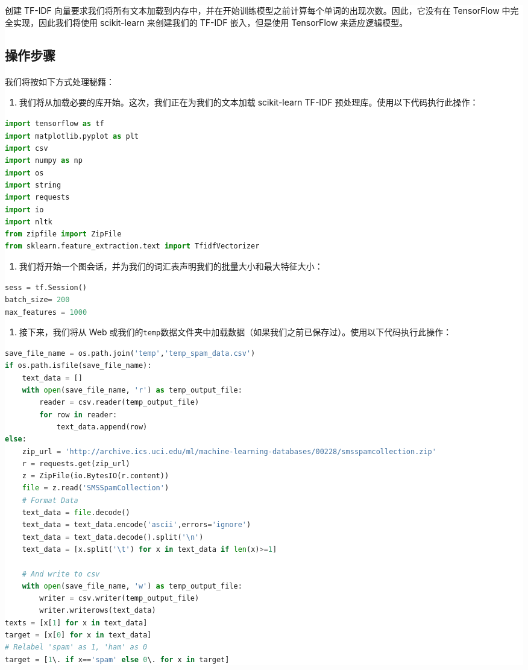 创建 TF-IDF 向量要求我们将所有文本加载到内存中，并在开始训练模型之前计算每个单词的出现次数。因此，它没有在 TensorFlow 中完全实现，因此我们将使用 scikit-learn 来创建我们的 TF-IDF 嵌入，但是使用 TensorFlow 来适应逻辑模型。

## 操作步骤

我们将按如下方式处理秘籍：

1.  我们将从加载必要的库开始。这次，我们正在为我们的文本加载 scikit-learn TF-IDF 预处理库。使用以下代码执行此操作：

```py
import tensorflow as tf 
import matplotlib.pyplot as plt 
import csv 
import numpy as np 
import os 
import string 
import requests 
import io 
import nltk 
from zipfile import ZipFile 
from sklearn.feature_extraction.text import TfidfVectorizer
```

1.  我们将开始一个图会话，并为我们的词汇表声明我们的批量大小和最大特征大小：

```py
sess = tf.Session() 
batch_size= 200 
max_features = 1000 
```

1.  接下来，我们将从 Web 或我们的`temp`数据文件夹中加载数据（如果我们之前已保存过）。使用以下代码执行此操作：

```py
save_file_name = os.path.join('temp','temp_spam_data.csv') 
if os.path.isfile(save_file_name): 
    text_data = [] 
    with open(save_file_name, 'r') as temp_output_file: 
        reader = csv.reader(temp_output_file) 
        for row in reader: 
            text_data.append(row) 
else: 
    zip_url = 'http://archive.ics.uci.edu/ml/machine-learning-databases/00228/smsspamcollection.zip' 
    r = requests.get(zip_url) 
    z = ZipFile(io.BytesIO(r.content)) 
    file = z.read('SMSSpamCollection') 
    # Format Data 
    text_data = file.decode() 
    text_data = text_data.encode('ascii',errors='ignore') 
    text_data = text_data.decode().split('\n') 
    text_data = [x.split('\t') for x in text_data if len(x)>=1] 

    # And write to csv 
    with open(save_file_name, 'w') as temp_output_file: 
        writer = csv.writer(temp_output_file) 
        writer.writerows(text_data) 
texts = [x[1] for x in text_data] 
target = [x[0] for x in text_data] 
# Relabel 'spam' as 1, 'ham' as 0 
target = [1\. if x=='spam' else 0\. for x in target] 
```
